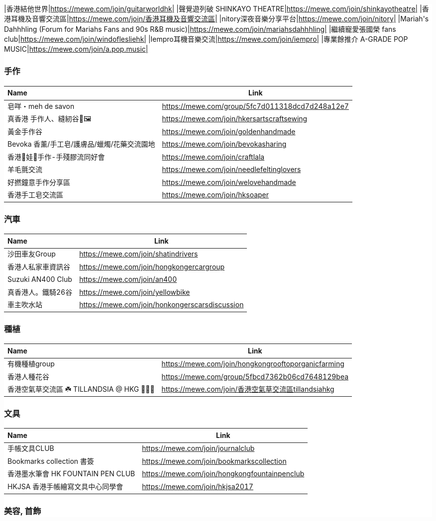 |香港結他世界|https://mewe.com/join/guitarworldhk|
|聲覺遊列破 SHINKAYO THEATRE|https://mewe.com/join/shinkayotheatre|
|香港耳機及音響交流區|https://mewe.com/join/香港耳機及音響交流區|
|nitory深夜音樂分享平台|https://mewe.com/join/nitory|
|Mariah's Dahhhling  (Forum for Mariahs Fans and 90s R&B music)|https://mewe.com/join/mariahsdahhhling|
|繼續寵愛張國榮 fans club|https://mewe.com/join/windoflesliehk|
|Iempro耳機音樂交流|https://mewe.com/join/iempro|
|專業餘推介 A-GRADE POP MUSIC|https://mewe.com/join/a.pop.music|
### 手作
|Name|Link|
|:---|---|
|皂咩・meh de savon|https://mewe.com/group/5fc7d011318dcd7d248a12e7|
|真香港 手作人、縫紉谷🧵🖼|https://mewe.com/join/hkersartscraftsewing|
|黃金手作谷|https://mewe.com/join/goldenhandmade|
|Bevoka 香薰/手工皂/護膚品/蠟燭/花藥交流園地|https://mewe.com/join/bevokasharing|
|香港💃娃🕺手作-手殘膠流同好會|https://mewe.com/join/craftlala|
|羊毛氈交流|https://mewe.com/join/needlefeltinglovers|
|好撚鐘意手作分享區|https://mewe.com/join/welovehandmade|
|香港手工皂交流區|https://mewe.com/join/hksoaper|
### 汽車
|Name|Link|
|:---|---|
|沙田車友Group|https://mewe.com/join/shatindrivers|
|香港人私家車資訊谷|https://mewe.com/join/hongkongercargroup|
|Suzuki AN400 Club|https://mewe.com/join/an400|
|真香港人。鐵騎26谷 |https://mewe.com/join/yellowbike|
|車主吹水站|https://mewe.com/join/honkongerscarsdiscussion|
### 種植
|Name|Link|
|:---|---|
|有機種植group|https://mewe.com/join/hongkongrooftoporganicfarming|
|香港人種花谷|https://mewe.com/group/5fbcd7362b06cd7648129bea|
|香港空氣草交流區 ☘️ TILLANDSIA @ HKG 🌱🎍🍀|https://mewe.com/join/香港空氣草交流區tillandsiahkg|
### 文具
|Name|Link|
|:---|---|
|手帳文具CLUB|https://mewe.com/join/journalclub|
|Bookmarks collection 書簽|https://mewe.com/join/bookmarkscollection|
|香港墨水筆會 HK FOUNTAIN PEN CLUB|https://mewe.com/join/hongkongfountainpenclub|
|HKJSA 香港手帳繪寫文具中心同學會|https://mewe.com/join/hkjsa2017|
### 美容, 首飾